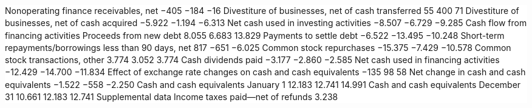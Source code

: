 Nonoperating finance receivables, net
−405
−184
−16
Divestiture of businesses, net of cash transferred
55
400
71
Divestiture of businesses, net of cash acquired
−5.922
−1.194
−6.313
Net cash used in investing activities
−8.507
−6.729
−9.285
Cash flow from financing activities
Proceeds from new debt
8.055
6.683
13.829
Payments to settle debt
−6.522
−13.495
−10.248
Short-term repayments/borrowings less than 90 days, net
817
−651
−6.025
Common stock repurchases
−15.375
−7.429
−10.578
Common stock transactions, other
3.774
3.052
3.774
Cash dividends paid
−3.177
−2.860
−2.585
Net cash used in financing activities
−12.429
−14.700
−11.834
Effect of exchange rate changes on cash and cash equivalents
−135
98
58
Net change in cash and cash equivalents
−1.522
−558
−2.250
Cash and cash equivalents January 1
12.183
12.741
14.991
Cash and cash equivalents December 31
10.661
12.183
12.741
Supplemental data
Income taxes paid—net of refunds
3.238